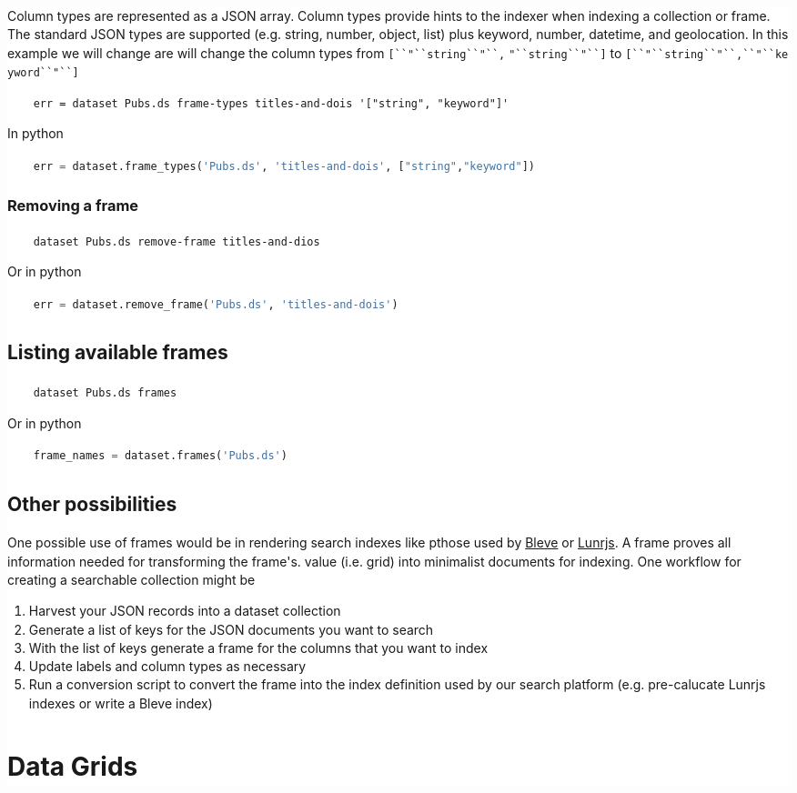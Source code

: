 Column types are represented as a JSON array. Column types provide hints to the indexer when indexing a collection or frame. The standard JSON types are supported (e.g. string, number, object, list) plus keyword, number, datetime, and geolocation. In this example we will change are
will change the column types from `[``"``string``"``,` `"``string``"``]` to `[``"``string``"``,``"``keyword``"``]`

```shell
    err = dataset Pubs.ds frame-types titles-and-dois '["string", "keyword"]'
```

In python

```python
    err = dataset.frame_types('Pubs.ds', 'titles-and-dois', ["string","keyword"])
```

### Removing a frame

```shell
    dataset Pubs.ds remove-frame titles-and-dios
```

Or in python

```python
    err = dataset.remove_frame('Pubs.ds', 'titles-and-dois')
```

## Listing available frames

```shell
    dataset Pubs.ds frames
```

Or in python

```python
    frame_names = dataset.frames('Pubs.ds')
```


## Other possibilities

One possible use of frames would be in rendering search indexes like pthose used by [Bleve](https://blevesearch.com)
or [Lunrjs](https://lunrjs.com). A frame proves all information needed for transforming the frame's. value (i.e. grid) into minimalist documents for indexing.  One workflow for creating a searchable collection might be


1. Harvest your JSON records into a dataset collection
2. Generate a list of keys for the JSON documents you want to search
3. With the list of keys generate a frame for the columns that you want to index
4. Update labels and column types as necessary
5. Run a conversion script to convert the frame into the index definition used by our search platform (e.g. pre-calucate Lunrjs indexes or write a Bleve index)


# Data Grids

